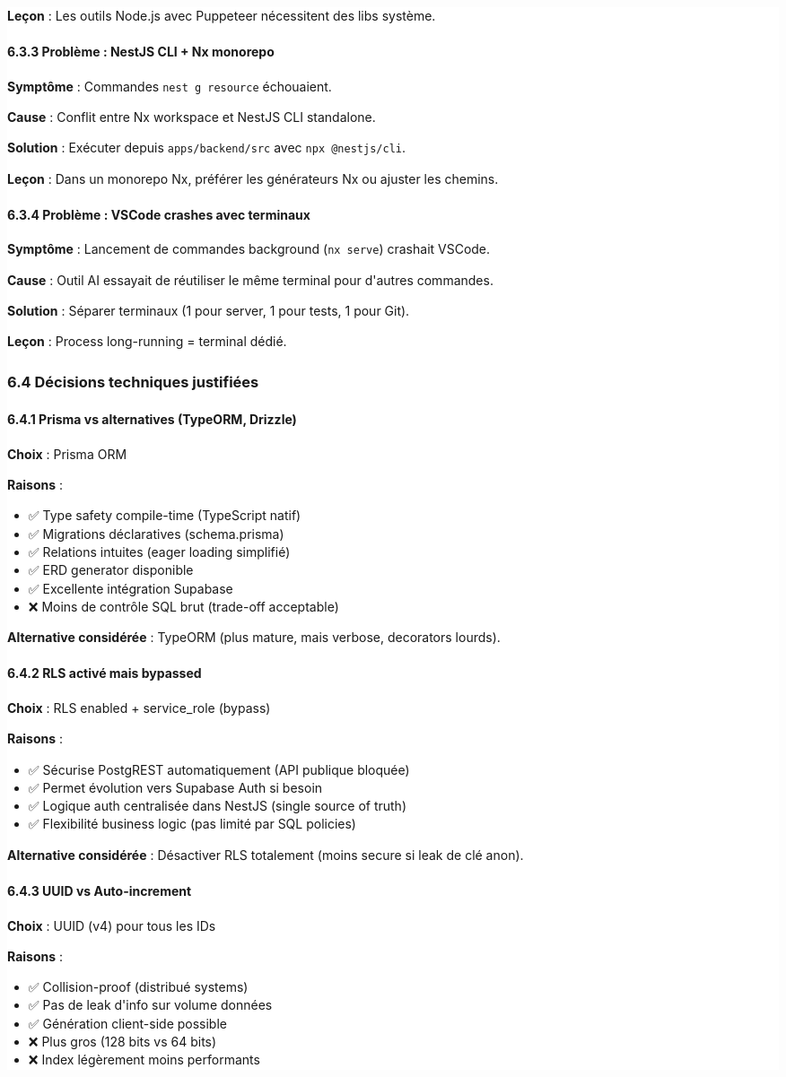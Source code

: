 **Leçon** : Les outils Node.js avec Puppeteer nécessitent des libs système.

#### 6.3.3 Problème : NestJS CLI + Nx monorepo

**Symptôme** : Commandes `nest g resource` échouaient.

**Cause** : Conflit entre Nx workspace et NestJS CLI standalone.

**Solution** : Exécuter depuis `apps/backend/src` avec `npx @nestjs/cli`.

**Leçon** : Dans un monorepo Nx, préférer les générateurs Nx ou ajuster les chemins.

#### 6.3.4 Problème : VSCode crashes avec terminaux

**Symptôme** : Lancement de commandes background (`nx serve`) crashait VSCode.

**Cause** : Outil AI essayait de réutiliser le même terminal pour d'autres commandes.

**Solution** : Séparer terminaux (1 pour server, 1 pour tests, 1 pour Git).

**Leçon** : Process long-running = terminal dédié.

### 6.4 Décisions techniques justifiées

#### 6.4.1 Prisma vs alternatives (TypeORM, Drizzle)

**Choix** : Prisma ORM

**Raisons** :
- ✅ Type safety compile-time (TypeScript natif)
- ✅ Migrations déclaratives (schema.prisma)
- ✅ Relations intuites (eager loading simplifié)
- ✅ ERD generator disponible
- ✅ Excellente intégration Supabase
- ❌ Moins de contrôle SQL brut (trade-off acceptable)

**Alternative considérée** : TypeORM (plus mature, mais verbose, decorators lourds).

#### 6.4.2 RLS activé mais bypassed

**Choix** : RLS enabled + service_role (bypass)

**Raisons** :
- ✅ Sécurise PostgREST automatiquement (API publique bloquée)
- ✅ Permet évolution vers Supabase Auth si besoin
- ✅ Logique auth centralisée dans NestJS (single source of truth)
- ✅ Flexibilité business logic (pas limité par SQL policies)

**Alternative considérée** : Désactiver RLS totalement (moins secure si leak de clé anon).

#### 6.4.3 UUID vs Auto-increment

**Choix** : UUID (v4) pour tous les IDs

**Raisons** :
- ✅ Collision-proof (distribué systems)
- ✅ Pas de leak d'info sur volume données
- ✅ Génération client-side possible
- ❌ Plus gros (128 bits vs 64 bits)
- ❌ Index légèrement moins performants
